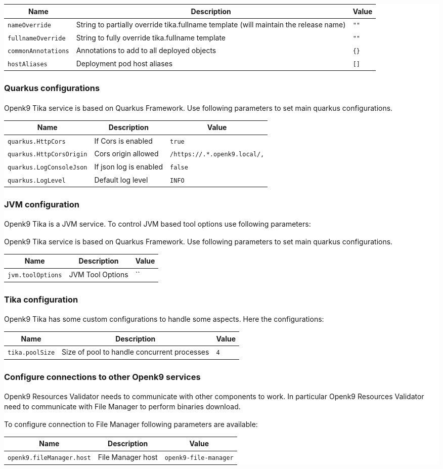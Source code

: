 | Name                                         | Description                                                                                                                                                             | Value                                             |
| -------------------------------------------- | ----------------------------------------------------------------------------------------------------------------------------------------------------------------------- | ------------------------------------------------- |
| `nameOverride`                               | String to partially override tika.fullname template (will maintain the release name)                                                                                | `""`                                              |
| `fullnameOverride`                           | String to fully override tika.fullname template                                                                                                                     | `""`                                              |
| `commonAnnotations`                          | Annotations to add to all deployed objects                                                                                                                              | `{}`                                              |
| `hostAliases`                                | Deployment pod host aliases                                                                                                                                             | `[]`                                              |

### Quarkus configurations

Openk9 Tika service is based on Quarkus Framework. Use following parameters to set main quarkus configurations.

| Name                | Description                                                                                              | Value                      |
| ------------------- | -------------------------------------------------------------------------------------------------------- | -------------------------- |
| `quarkus.HttpCors`    | If Cors is enabled                                                                              | `true`            |
| `quarkus.HttpCorsOrigin`  | Cors origin allowed                                   | `/https://.*.openk9.local/,` |
| `quarkus.LogConsoleJson`      | If json log is enabled | `false`                       |
| `quarkus.LogLevel`  | Default log level                                                                             | `INFO`             |


### JVM configuration

Openk9 Tika is a JVM service. To control JVM based tool options use following parameters:

Openk9 Tika service is based on Quarkus Framework. Use following parameters to set main quarkus configurations.

| Name                | Description                                                                                              | Value                      |
| ------------------- | -------------------------------------------------------------------------------------------------------- | -------------------------- |
| `jvm.toolOptions`    | JVM Tool Options                                                                       | ``            |


### Tika configuration

Openk9 Tika has some custom configurations to handle some aspects. Here the configurations:

| Name            | Description                                 | Value |
|-----------------|---------------------------------------------|-------|
| `tika.poolSize` | Size of pool to handle concurrent processes | `4`   |

### Configure connections to other Openk9 services

Openk9 Resources Validator needs to communicate with other components to work. 
In particular Openk9 Resources Validator need to communicate with File Manager to perform binaries download.

To configure connection to File Manager following parameters are available:

| Name                | Description                                                                                              | Value                      |
| ------------------- | -------------------------------------------------------------------------------------------------------- | -------------------------- |
| `openk9.fileManager.host`    | File Manager host                         | `openk9-file-manager`            |
